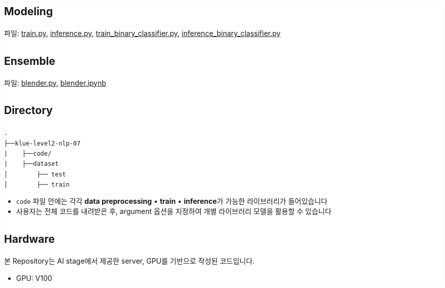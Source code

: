 ## **Modeling**

파일: [train.py](https://github.com/boostcampaitech2/klue-level2-nlp-07/blob/master/code/train.py), [inference.py](https://github.com/boostcampaitech2/klue-level2-nlp-07/blob/master/code/inference.py), [train_binary_classifier.py](https://github.com/boostcampaitech2/klue-level2-nlp-07/blob/master/code/train_binary_classifier.py), [inference_binary_classifier.py](https://github.com/boostcampaitech2/klue-level2-nlp-07/blob/master/code/inference_binary_classifier.py)

## **Ensemble**

파일: [blender.py](http://blender.py), [blender.ipynb](https://github.com/boostcampaitech2/klue-level2-nlp-07/blob/master/code/blender.ipynb)

## Directory

```
.
├──klue-level2-nlp-07
|    ├──code/
|    ├──dataset
│        ├── test
│        ├── train

```

- `code` 파일 안에는 각각 **data preprocessing** • **train** • **inference**가 가능한 라이브러리가 들어있습니다
- 사용자는 전체 코드를 내려받은 후, argument 옵션을 지정하여 개별 라이브러리 모델을 활용할 수 있습니다

## **Hardware**
본 Repository는 AI stage에서 제공한 server, GPU를 기반으로 작성된 코드입니다.
- GPU: V100




